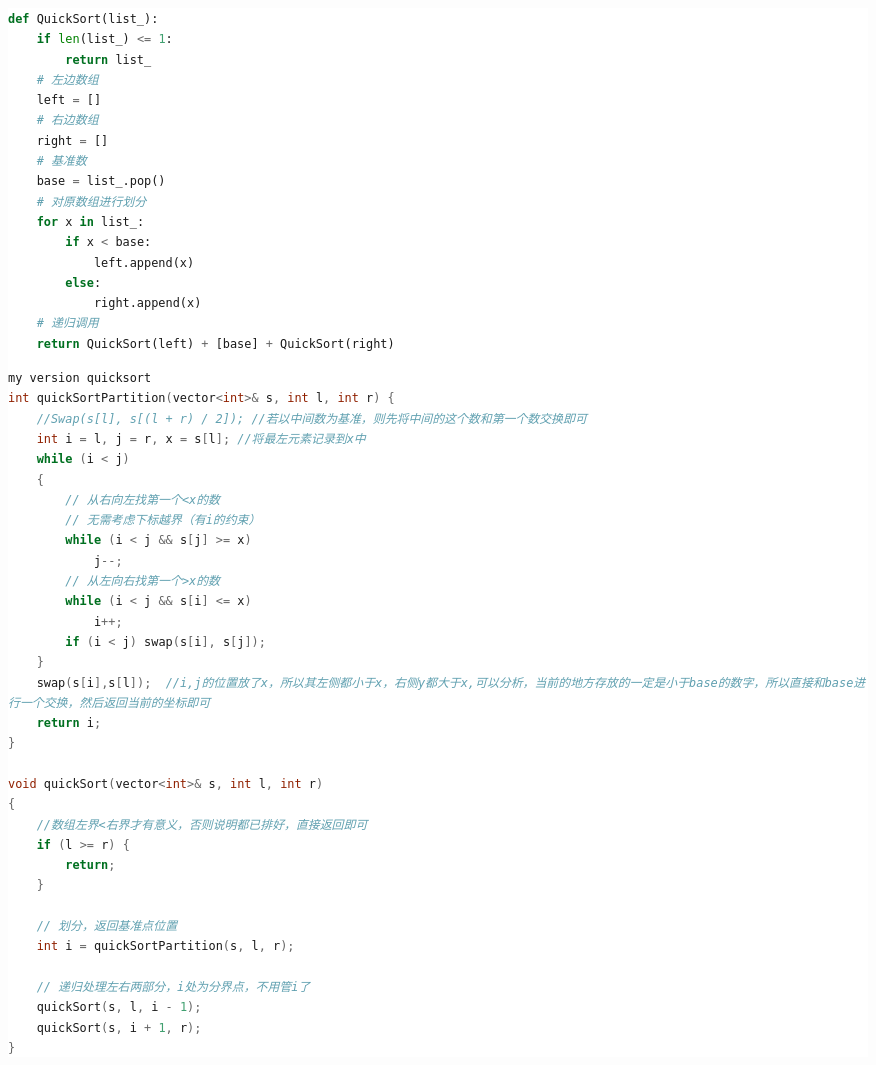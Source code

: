 ```python
def QuickSort(list_):
    if len(list_) <= 1:
        return list_
    # 左边数组
    left = []
    # 右边数组
    right = []
    # 基准数
    base = list_.pop()
    # 对原数组进行划分
    for x in list_:
        if x < base:
            left.append(x)
        else:
            right.append(x)
    # 递归调用
    return QuickSort(left) + [base] + QuickSort(right)
```

```cpp
my version quicksort
int quickSortPartition(vector<int>& s, int l, int r) {
    //Swap(s[l], s[(l + r) / 2]); //若以中间数为基准，则先将中间的这个数和第一个数交换即可
    int i = l, j = r, x = s[l]; //将最左元素记录到x中
    while (i < j)
    {
        // 从右向左找第一个<x的数
        // 无需考虑下标越界（有i的约束）
        while (i < j && s[j] >= x)
            j--;
        // 从左向右找第一个>x的数
        while (i < j && s[i] <= x)
            i++;
        if (i < j) swap(s[i], s[j]);
    }
    swap(s[i],s[l]);  //i,j的位置放了x，所以其左侧都小于x，右侧y都大于x,可以分析，当前的地方存放的一定是小于base的数字，所以直接和base进行一个交换，然后返回当前的坐标即可
    return i;
}

void quickSort(vector<int>& s, int l, int r)
{
    //数组左界<右界才有意义，否则说明都已排好，直接返回即可
    if (l >= r) {
        return;
    }

    // 划分，返回基准点位置
    int i = quickSortPartition(s, l, r);

    // 递归处理左右两部分，i处为分界点，不用管i了
    quickSort(s, l, i - 1);
    quickSort(s, i + 1, r);
}
```
